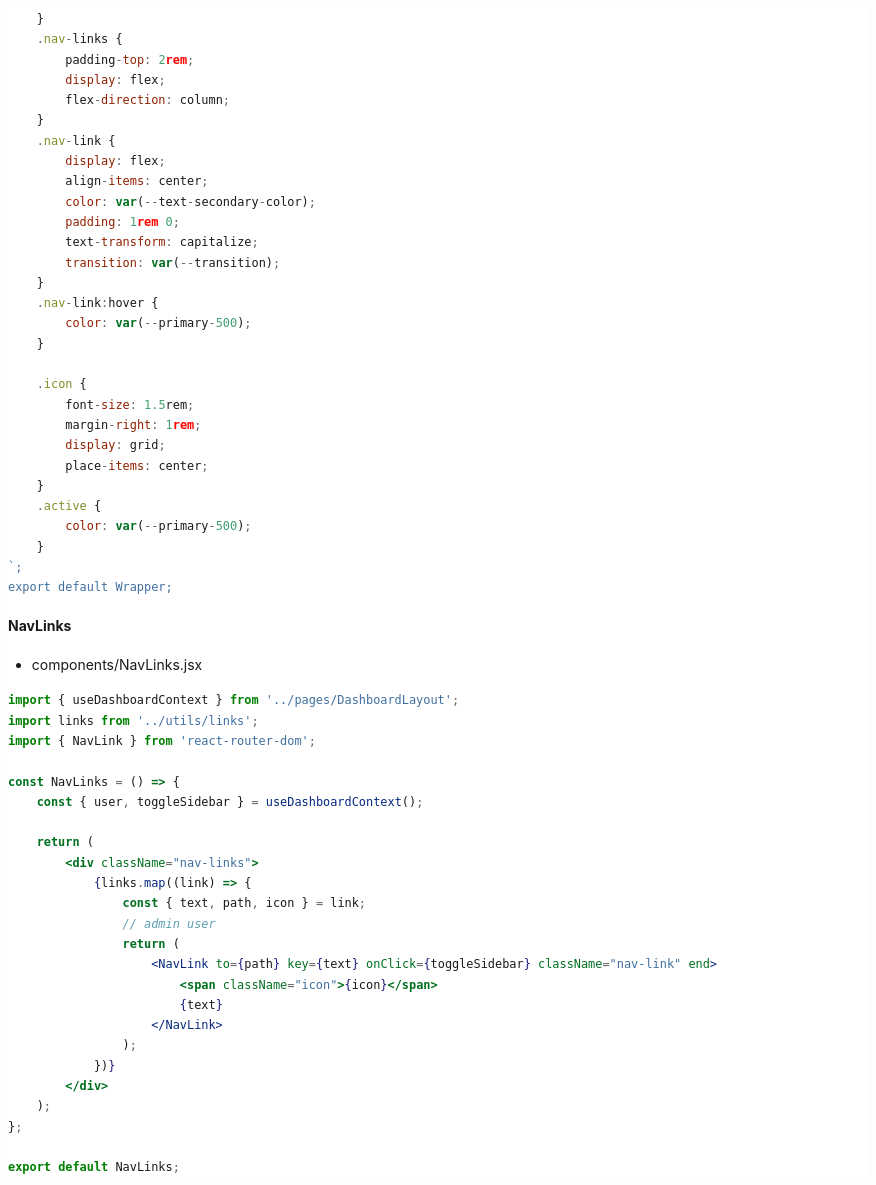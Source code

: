 ```js
	}
	.nav-links {
		padding-top: 2rem;
		display: flex;
		flex-direction: column;
	}
	.nav-link {
		display: flex;
		align-items: center;
		color: var(--text-secondary-color);
		padding: 1rem 0;
		text-transform: capitalize;
		transition: var(--transition);
	}
	.nav-link:hover {
		color: var(--primary-500);
	}

	.icon {
		font-size: 1.5rem;
		margin-right: 1rem;
		display: grid;
		place-items: center;
	}
	.active {
		color: var(--primary-500);
	}
`;
export default Wrapper;
```

#### NavLinks

- components/NavLinks.jsx

```jsx
import { useDashboardContext } from '../pages/DashboardLayout';
import links from '../utils/links';
import { NavLink } from 'react-router-dom';

const NavLinks = () => {
	const { user, toggleSidebar } = useDashboardContext();

	return (
		<div className="nav-links">
			{links.map((link) => {
				const { text, path, icon } = link;
				// admin user
				return (
					<NavLink to={path} key={text} onClick={toggleSidebar} className="nav-link" end>
						<span className="icon">{icon}</span>
						{text}
					</NavLink>
				);
			})}
		</div>
	);
};

export default NavLinks;
```
